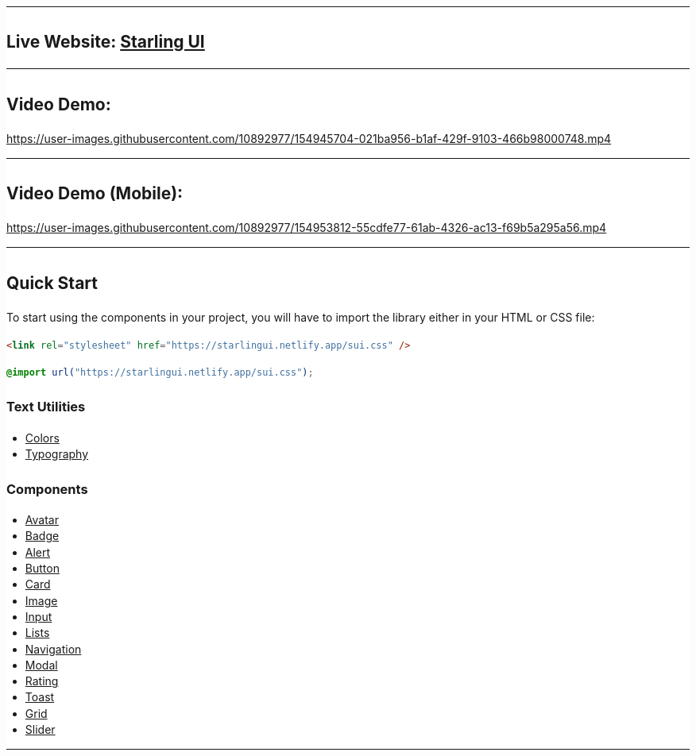 </div>

---

## Live Website: [Starling UI](https://starlingui.netlify.app)

---

## Video Demo:
https://user-images.githubusercontent.com/10892977/154945704-021ba956-b1af-429f-9103-466b98000748.mp4

---

## Video Demo (Mobile):
https://user-images.githubusercontent.com/10892977/154953812-55cdfe77-61ab-4326-ac13-f69b5a295a56.mp4

---

## Quick Start

To start using the components in your project, you will have to import the library either in your HTML or CSS file:

```html
<link rel="stylesheet" href="https://starlingui.netlify.app/sui.css" />
```

```css
@import url("https://starlingui.netlify.app/sui.css");
```

### Text Utilities

- [Colors](#colors)
- [Typography](#typography)

### Components

- [Avatar](#avatar)
- [Badge](#badge)
- [Alert](#alert)
- [Button](#button)
- [Card](#card)
- [Image](#image)
- [Input](#input)
- [Lists](#lists)
- [Navigation](#navigation)
- [Modal](#modal)
- [Rating](#rating)
- [Toast](#toast)
- [Grid](#grid)
- [Slider](#slider)

---